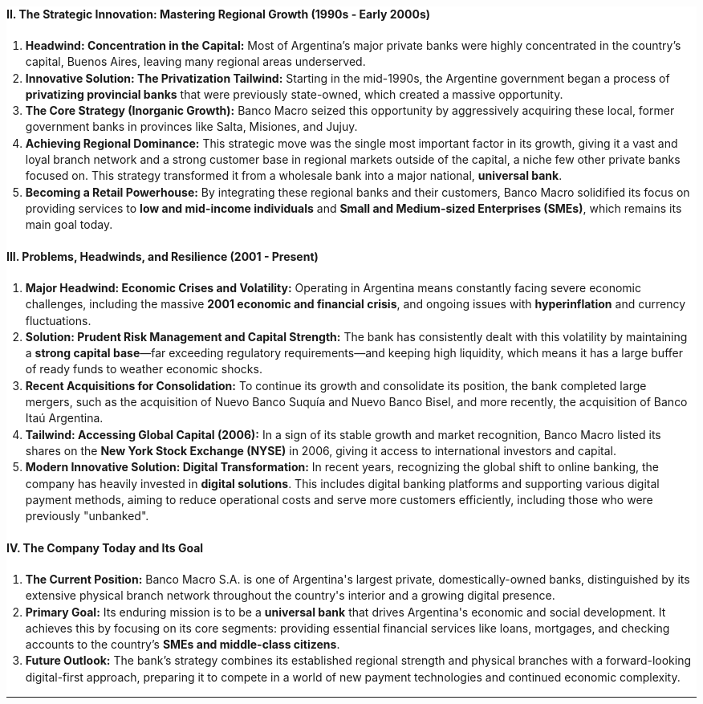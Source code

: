 #### **II. The Strategic Innovation: Mastering Regional Growth (1990s - Early 2000s)**

1.  **Headwind: Concentration in the Capital:** Most of Argentina’s major private banks were highly concentrated in the country’s capital, Buenos Aires, leaving many regional areas underserved.
2.  **Innovative Solution: The Privatization Tailwind:** Starting in the mid-1990s, the Argentine government began a process of **privatizing provincial banks** that were previously state-owned, which created a massive opportunity.
3.  **The Core Strategy (Inorganic Growth):** Banco Macro seized this opportunity by aggressively acquiring these local, former government banks in provinces like Salta, Misiones, and Jujuy.
4.  **Achieving Regional Dominance:** This strategic move was the single most important factor in its growth, giving it a vast and loyal branch network and a strong customer base in regional markets outside of the capital, a niche few other private banks focused on. This strategy transformed it from a wholesale bank into a major national, **universal bank**.
5.  **Becoming a Retail Powerhouse:** By integrating these regional banks and their customers, Banco Macro solidified its focus on providing services to **low and mid-income individuals** and **Small and Medium-sized Enterprises (SMEs)**, which remains its main goal today.

#### **III. Problems, Headwinds, and Resilience (2001 - Present)**

1.  **Major Headwind: Economic Crises and Volatility:** Operating in Argentina means constantly facing severe economic challenges, including the massive **2001 economic and financial crisis**, and ongoing issues with **hyperinflation** and currency fluctuations.
2.  **Solution: Prudent Risk Management and Capital Strength:** The bank has consistently dealt with this volatility by maintaining a **strong capital base**—far exceeding regulatory requirements—and keeping high liquidity, which means it has a large buffer of ready funds to weather economic shocks.
3.  **Recent Acquisitions for Consolidation:** To continue its growth and consolidate its position, the bank completed large mergers, such as the acquisition of Nuevo Banco Suquía and Nuevo Banco Bisel, and more recently, the acquisition of Banco Itaú Argentina.
4.  **Tailwind: Accessing Global Capital (2006):** In a sign of its stable growth and market recognition, Banco Macro listed its shares on the **New York Stock Exchange (NYSE)** in 2006, giving it access to international investors and capital.
5.  **Modern Innovative Solution: Digital Transformation:** In recent years, recognizing the global shift to online banking, the company has heavily invested in **digital solutions**. This includes digital banking platforms and supporting various digital payment methods, aiming to reduce operational costs and serve more customers efficiently, including those who were previously "unbanked".

#### **IV. The Company Today and Its Goal**

1.  **The Current Position:** Banco Macro S.A. is one of Argentina's largest private, domestically-owned banks, distinguished by its extensive physical branch network throughout the country's interior and a growing digital presence.
2.  **Primary Goal:** Its enduring mission is to be a **universal bank** that drives Argentina's economic and social development. It achieves this by focusing on its core segments: providing essential financial services like loans, mortgages, and checking accounts to the country’s **SMEs and middle-class citizens**.
3.  **Future Outlook:** The bank’s strategy combines its established regional strength and physical branches with a forward-looking digital-first approach, preparing it to compete in a world of new payment technologies and continued economic complexity.

---
